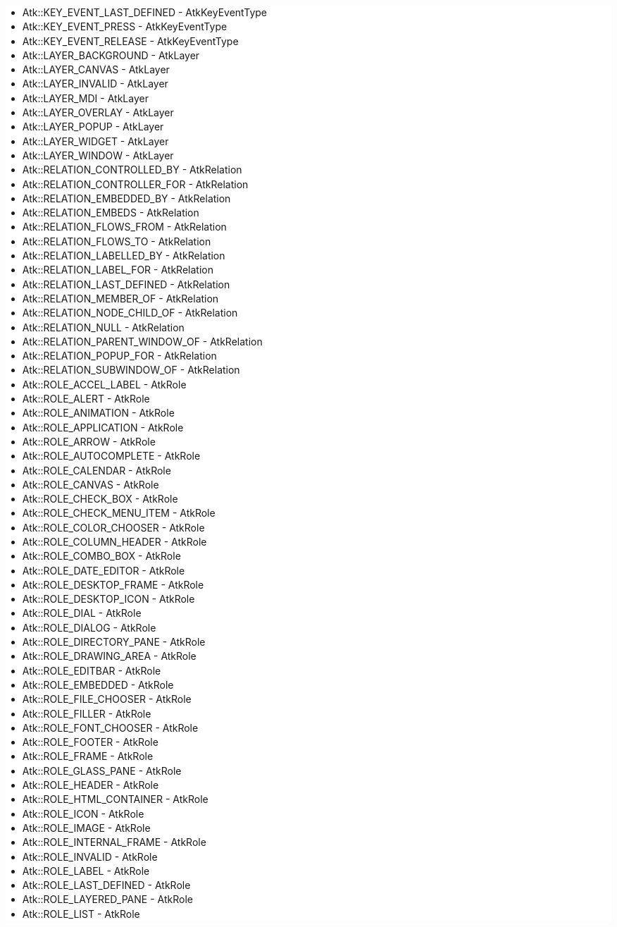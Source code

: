 * Atk::KEY_EVENT_LAST_DEFINED - AtkKeyEventType
* Atk::KEY_EVENT_PRESS - AtkKeyEventType
* Atk::KEY_EVENT_RELEASE - AtkKeyEventType
* Atk::LAYER_BACKGROUND - AtkLayer
* Atk::LAYER_CANVAS - AtkLayer
* Atk::LAYER_INVALID - AtkLayer
* Atk::LAYER_MDI - AtkLayer
* Atk::LAYER_OVERLAY - AtkLayer
* Atk::LAYER_POPUP - AtkLayer
* Atk::LAYER_WIDGET - AtkLayer
* Atk::LAYER_WINDOW - AtkLayer
* Atk::RELATION_CONTROLLED_BY - AtkRelation
* Atk::RELATION_CONTROLLER_FOR - AtkRelation
* Atk::RELATION_EMBEDDED_BY - AtkRelation
* Atk::RELATION_EMBEDS - AtkRelation
* Atk::RELATION_FLOWS_FROM - AtkRelation
* Atk::RELATION_FLOWS_TO - AtkRelation
* Atk::RELATION_LABELLED_BY - AtkRelation
* Atk::RELATION_LABEL_FOR - AtkRelation
* Atk::RELATION_LAST_DEFINED - AtkRelation
* Atk::RELATION_MEMBER_OF - AtkRelation
* Atk::RELATION_NODE_CHILD_OF - AtkRelation
* Atk::RELATION_NULL - AtkRelation
* Atk::RELATION_PARENT_WINDOW_OF - AtkRelation
* Atk::RELATION_POPUP_FOR - AtkRelation
* Atk::RELATION_SUBWINDOW_OF - AtkRelation
* Atk::ROLE_ACCEL_LABEL - AtkRole
* Atk::ROLE_ALERT - AtkRole
* Atk::ROLE_ANIMATION - AtkRole
* Atk::ROLE_APPLICATION - AtkRole
* Atk::ROLE_ARROW - AtkRole
* Atk::ROLE_AUTOCOMPLETE - AtkRole
* Atk::ROLE_CALENDAR - AtkRole
* Atk::ROLE_CANVAS - AtkRole
* Atk::ROLE_CHECK_BOX - AtkRole
* Atk::ROLE_CHECK_MENU_ITEM - AtkRole
* Atk::ROLE_COLOR_CHOOSER - AtkRole
* Atk::ROLE_COLUMN_HEADER - AtkRole
* Atk::ROLE_COMBO_BOX - AtkRole
* Atk::ROLE_DATE_EDITOR - AtkRole
* Atk::ROLE_DESKTOP_FRAME - AtkRole
* Atk::ROLE_DESKTOP_ICON - AtkRole
* Atk::ROLE_DIAL - AtkRole
* Atk::ROLE_DIALOG - AtkRole
* Atk::ROLE_DIRECTORY_PANE - AtkRole
* Atk::ROLE_DRAWING_AREA - AtkRole
* Atk::ROLE_EDITBAR - AtkRole
* Atk::ROLE_EMBEDDED - AtkRole
* Atk::ROLE_FILE_CHOOSER - AtkRole
* Atk::ROLE_FILLER - AtkRole
* Atk::ROLE_FONT_CHOOSER - AtkRole
* Atk::ROLE_FOOTER - AtkRole
* Atk::ROLE_FRAME - AtkRole
* Atk::ROLE_GLASS_PANE - AtkRole
* Atk::ROLE_HEADER - AtkRole
* Atk::ROLE_HTML_CONTAINER - AtkRole
* Atk::ROLE_ICON - AtkRole
* Atk::ROLE_IMAGE - AtkRole
* Atk::ROLE_INTERNAL_FRAME - AtkRole
* Atk::ROLE_INVALID - AtkRole
* Atk::ROLE_LABEL - AtkRole
* Atk::ROLE_LAST_DEFINED - AtkRole
* Atk::ROLE_LAYERED_PANE - AtkRole
* Atk::ROLE_LIST - AtkRole